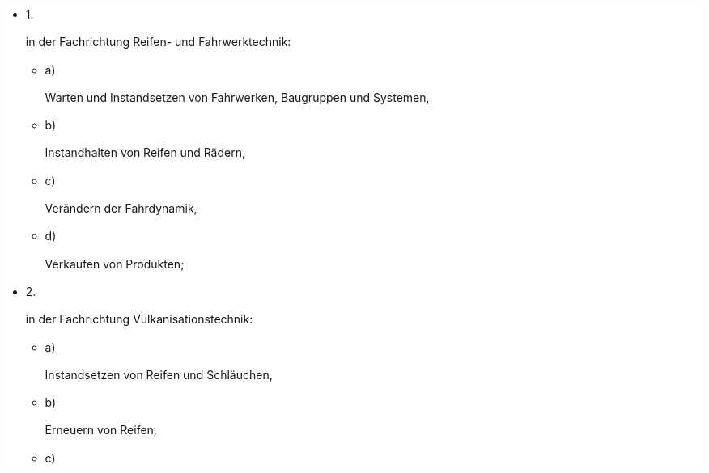   - 1\.
    
    <div style="">
    
    in der Fachrichtung Reifen- und Fahrwerktechnik:
    
      - a)
        
        <div style="">
        
        Warten und Instandsetzen von Fahrwerken, Baugruppen und
        Systemen,
        
        </div>
    
      - b)
        
        <div style="">
        
        Instandhalten von Reifen und Rädern,
        
        </div>
    
      - c)
        
        <div style="">
        
        Verändern der Fahrdynamik,
        
        </div>
    
      - d)
        
        <div style="">
        
        Verkaufen von Produkten;
        
        </div>
    
    </div>

  - 2\.
    
    <div style="">
    
    in der Fachrichtung Vulkanisationstechnik:
    
      - a)
        
        <div style="">
        
        Instandsetzen von Reifen und Schläuchen,
        
        </div>
    
      - b)
        
        <div style="">
        
        Erneuern von Reifen,
        
        </div>
    
      - c)
        